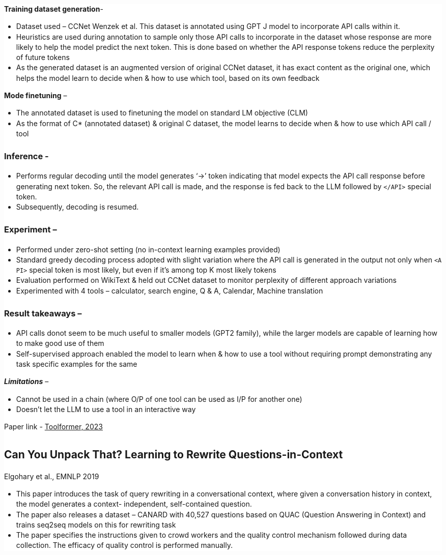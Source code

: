 **Training dataset generation**-
* Dataset used – CCNet Wenzek et al. This dataset is annotated using GPT J model to incorporate API calls within it.
* Heuristics are used during annotation to sample only those API calls to incorporate in the dataset whose response are more likely to help the model predict the next token. This is done based on whether the API response tokens reduce the perplexity of future tokens
* As the generated dataset is an augmented version of original CCNet dataset, it has exact content as the original one, which helps the model learn to decide when & how to use which tool, based on its own feedback 

**Mode finetuning** –
* The annotated dataset is used to finetuning the model on standard LM objective (CLM)
* As the format of C* (annotated dataset) & original C dataset, the model learns to decide when & how to use which API call / tool

### Inference -
* Performs regular decoding until the model generates ‘->’ token indicating that model expects the API call response before generating next token. So, the relevant API call is made, and the response is fed back to the LLM followed by `</API>` special token.
* Subsequently, decoding is resumed.

### Experiment –
* Performed under zero-shot setting (no in-context learning examples provided)
* Standard greedy decoding process adopted with slight variation where the API call is generated in the output not only when `<API>` special token is most likely, but even if it’s among top K most likely tokens
* Evaluation performed on WikiText & held out CCNet dataset to monitor perplexity of different approach variations
* Experimented with 4 tools – calculator, search engine, Q & A, Calendar, Machine translation

### Result takeaways –
* API calls donot seem to be much useful to smaller models (GPT2 family), while the larger models are capable of learning how to make good use of them
* Self-supervised approach enabled the model to learn when & how to use a tool without requiring prompt demonstrating any task specific examples for the same

***Limitations*** – 
* Cannot be used in a chain (where O/P of one tool can be used as I/P for another one)
* Doesn’t let the LLM to use a tool in an interactive way

Paper link - [Toolformer, 2023](https://arxiv.org/pdf/2302.04761)

## Can You Unpack That? Learning to Rewrite Questions-in-Context
Elgohary et al., EMNLP 2019

* This paper introduces the task of query rewriting in a conversational context, where given a conversation history in context, the model generates a context- independent, self-contained question.
* The paper also releases a dataset – CANARD with 40,527 questions based on QUAC (Question Answering in Context) and trains seq2seq models on this for rewriting task
* The paper specifies the instructions given to crowd workers and the quality control mechanism followed during data collection. The efficacy of quality control is performed manually.
